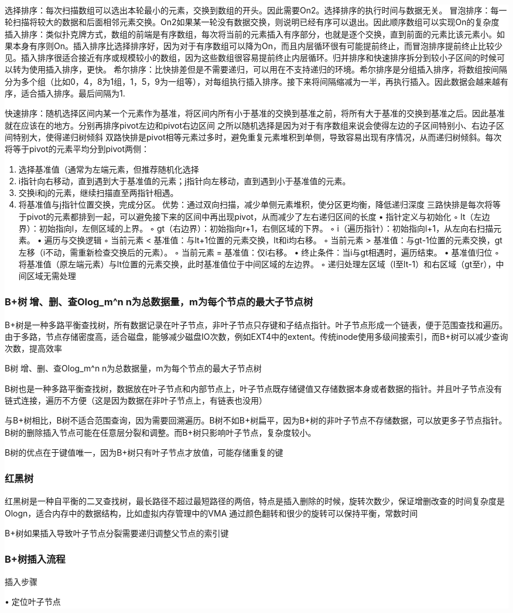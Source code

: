选择排序：每次扫描数组可以选出本轮最小的元素，交换到数组的开头。因此需要On2。选择排序的执行时间与数据无关。
冒泡排序：每一轮扫描将较大的数据和后面相邻元素交换。On2如果某一轮没有数据交换，则说明已经有序可以退出。因此顺序数组可以实现On的复杂度
插入排序：类似扑克牌方式，数组的前端是有序数组，每次将当前的元素插入有序部分，也就是逐个交换，直到前面的元素比该元素小。如果本身有序则On。插入排序比选择排序好，因为对于有序数组可以降为On，而且内层循环很有可能提前终止，而冒泡排序提前终止比较少见。插入排序很适合接近有序或规模较小的数组，因为这些数组很容易提前终止内层循环。归并排序和快速排序拆分到较小子区间的时候可以转为使用插入排序，更快。
希尔排序：比快排差但是不需要递归，可以用在不支持递归的环境。希尔排序是分组插入排序，将数组按间隔分为多个组（比如0，4，8为1组，1，5，9为一组等），对每组执行插入排序。接下来将间隔缩减为一半，再执行插入。因此数据会越来越有序，适合插入排序。最后间隔为1.

快速排序：随机选择区间内某一个元素作为基准，将区间内所有小于基准的交换到基准之前，将所有大于基准的交换到基准之后。因此基准就在应该在的地方。分别再排序pivot左边和pivot右边区间
    之所以随机选择是因为对于有序数组来说会使得左边的子区间特别小、右边子区间特别大，使得递归树倾斜
    双路快排是pivot相等元素过多时，避免重复元素堆积到单侧，导致容易出现有序情况，从而递归树倾斜。每次将等于pivot的元素平均分到pivot两侧：
1. 选择基准值（通常为左端元素，但推荐随机化选择
2. i指针向右移动，直到遇到大于基准值的元素；j指针向左移动，直到遇到小于基准值的元素。
3. 交换i和j的元素，继续扫描直至两指针相遇。
4. 将基准值与j指针位置交换，完成分区。
优势：通过双向扫描，减少单侧元素堆积，使分区更均衡，降低递归深度
    三路快排是每次将等于pivot的元素都排到一起，可以避免接下来的区间中再出现pivot，从而减少了左右递归区间的长度
• 指针定义与初始化
    ◦ lt（左边界）：初始指向l，左侧区域的上界。
    ◦ gt（右边界）：初始指向r+1，右侧区域的下界。
    ◦ i（遍历指针）：初始指向l+1，从左向右扫描元素。
• 遍历与交换逻辑
    ◦ 当前元素 < 基准值：与lt+1位置的元素交换，lt和i均右移。
    ◦ 当前元素 > 基准值：与gt-1位置的元素交换，gt左移（i不动，需重新检查交换后的元素）。
    ◦ 当前元素 = 基准值：仅i右移。
• 终止条件：当i与gt相遇时，遍历结束。
• 基准值归位
    ◦ 将基准值（原左端元素）与lt位置的元素交换，此时基准值位于中间区域的左边界。
    ◦ 递归处理左区域（l至lt-1）和右区域（gt至r），中间区域无需处理

###  B+树 增、删、查Olog_m^n n为总数据量，m为每个节点的最大子节点树

B+树是一种多路平衡查找树，所有数据记录在叶子节点，非叶子节点只存键和子结点指针。叶子节点形成一个链表，便于范围查找和遍历。由于多路，节点存储密度高，适合磁盘，能够减少磁盘IO次数，例如EXT4中的extent。传统inode使用多级间接索引，而B+树可以减少查询次数，提高效率

B树 增、删、查Olog_m^n n为总数据量，m为每个节点的最大子节点树

B树也是一种多路平衡查找树，数据放在叶子节点和内部节点上，叶子节点既存储键值又存储数据本身或者数据的指针。并且叶子节点没有链式连接，遍历不方便（这是因为数据在非叶子节点上，有链表也没用）

与B+树相比，B树不适合范围查询，因为需要回溯遍历。B树不如B+树扁平，因为B+树的非叶子节点不存储数据，可以放更多子节点指针。B树的删除插入节点可能在任意层分裂和调整。而B+树只影响叶子节点，复杂度较小。

B树的优点在于键值唯一，因为B+树只有叶子节点才放值，可能存储重复的键

### 红黑树

红黑树是一种自平衡的二叉查找树，最长路径不超过最短路径的两倍，特点是插入删除的时候，旋转次数少，保证增删改查的时间复杂度是Ologn，适合内存中的数据结构，比如虚拟内存管理中的VMA
通过颜色翻转和很少的旋转可以保持平衡，常数时间

B+树如果插入导致叶子节点分裂需要递归调整父节点的索引键

### B+树插入流程

插入步骤

• 定位叶子节点
